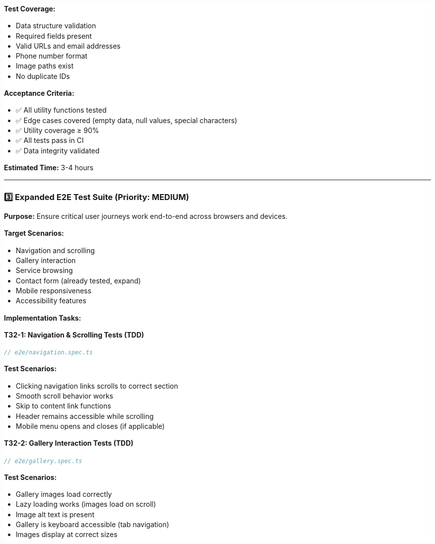 **Test Coverage:**
- Data structure validation
- Required fields present
- Valid URLs and email addresses
- Phone number format
- Image paths exist
- No duplicate IDs

**Acceptance Criteria:**
- ✅ All utility functions tested
- ✅ Edge cases covered (empty data, null values, special characters)
- ✅ Utility coverage ≥ 90%
- ✅ All tests pass in CI
- ✅ Data integrity validated

**Estimated Time:** 3-4 hours

---

### 3️⃣ Expanded E2E Test Suite (Priority: MEDIUM)

**Purpose:** Ensure critical user journeys work end-to-end across browsers and devices.

**Target Scenarios:**
- Navigation and scrolling
- Gallery interaction
- Service browsing
- Contact form (already tested, expand)
- Mobile responsiveness
- Accessibility features

**Implementation Tasks:**

**T32-1: Navigation & Scrolling Tests (TDD)**
```typescript
// e2e/navigation.spec.ts
```

**Test Scenarios:**
- Clicking navigation links scrolls to correct section
- Smooth scroll behavior works
- Skip to content link functions
- Header remains accessible while scrolling
- Mobile menu opens and closes (if applicable)

**T32-2: Gallery Interaction Tests (TDD)**
```typescript
// e2e/gallery.spec.ts
```

**Test Scenarios:**
- Gallery images load correctly
- Lazy loading works (images load on scroll)
- Image alt text is present
- Gallery is keyboard accessible (tab navigation)
- Images display at correct sizes

